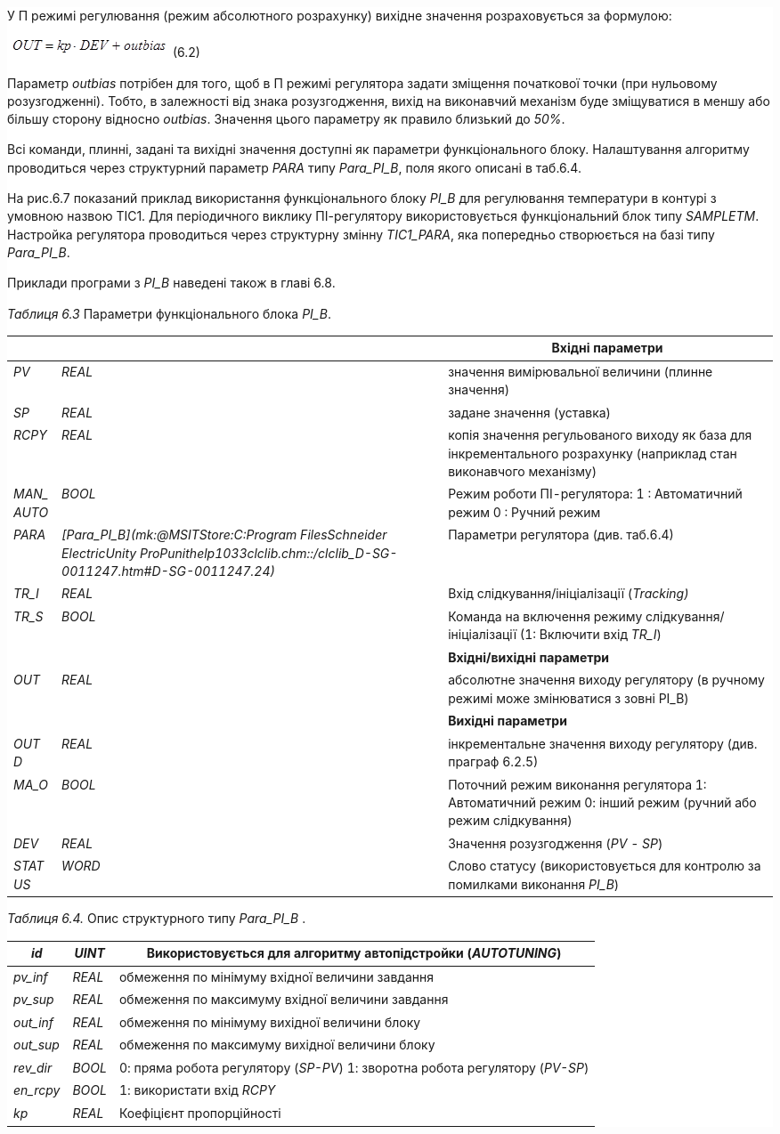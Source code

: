  У П режимі регулювання (режим абсолютного розрахунку) вихідне значення розраховується за формулою:

​              ![](media6/f6_2.png)                          (6.2)

Параметр *outbias* потрібен для того, щоб в П режимі регулятора задати зміщення початкової точки (при нульовому розузгодженні). Тобто, в залежності від знака розузгодження, вихід на виконавчий механізм буде зміщуватися в меншу або більшу сторону відносно *outbias*. Значення цього параметру як правило близький до *50%*.  

Всі команди, плинні, задані та вихідні значення доступні як параметри функціонального блоку. Налаштування алгоритму проводиться через структурний параметр *PARA* типу *Para_PI_B*, поля якого описані в таб.6.4.   

На рис.6.7 показаний приклад використання функціонального блоку *PI_B* для регулювання температури в контурі з умовною назвою TIC1. Для періодичного виклику ПІ-регулятору використовується функціональний блок типу *SAMPLETM*. Настройка регулятора проводиться через структурну змінну *TIC1_PARA*, яка попередньо створюється на базі типу *Para_PI_B*. 

Приклади програми з *PI_B* наведені також в главі 6.8.   

*Таблиця* *6.3* Параметри функціонального блока *PI_B*.

|            |                                                              | Вхідні параметри                                             |
| ---------- | ------------------------------------------------------------ | ------------------------------------------------------------ |
| *PV*       | *REAL*                                                       | значення  вимірювальної величини (плинне значення)           |
| *SP*       | *REAL*                                                       | задане  значення (уставка)                                   |
| *RCPY*     | *REAL*                                                       | копія  значення регульованого виходу як база для інкрементального розрахунку  (наприклад стан виконавчого механізму) |
| *MAN_AUTO* | *BOOL*                                                       | Режим  роботи ПІ-регулятора:  1 :  Автоматичний режим  0 :  Ручний режим |
| *PARA*     | *[Para_PI_B](mk:@MSITStore:C:Program FilesSchneider ElectricUnity ProPunithelp1033clclib.chm::/clclib_D-SG-0011247.htm#D-SG-0011247.24)* | Параметри  регулятора (див. таб.6.4)                         |
| *TR_I*     | *REAL*                                                       | Вхід слідкування/ініціалізації (*Tracking)*                  |
| *TR_S*     | *BOOL*                                                       | Команда  на включення режиму слідкування/ініціалізації (1: Включити вхід *TR_I*) |
|            |                                                              | **Вхідні/вихідні параметри**                                 |
| *OUT*      | *REAL*                                                       | абсолютне  значення виходу регулятору (в ручному режимі може змінюватися з зовні PI_B) |
|            |                                                              | **Вихідні параметри**                                        |
| *OUTD*     | *REAL*                                                       | інкрементальне  значення виходу регулятору (див. праграф 6.2.5) |
| *MA_O*     | *BOOL*                                                       | Поточний  режим виконання регулятора  1: Автоматичний режим  0: інший режим (ручний або режим слідкування) |
| *DEV*      | *REAL*                                                       | Значення  розузгодження (*PV* *- SP*)                        |
| *STATUS*   | *WORD*                                                       | Слово  статусу (використовується для контролю за помилками виконання *PI_B*) |

*Таблиця* *6.4.*  Опис структурного типу *Para_PI_B*  .

| *id*      | *UINT* | Використовується для  алгоритму автопідстройки (*AUTOTUNING*) |
| --------- | ------ | ------------------------------------------------------------ |
| *pv_inf*  | *REAL* | обмеження по мінімуму  вхідної величини завдання             |
| *pv_sup*  | *REAL* | обмеження по максимуму  вхідної величини завдання            |
| *out_inf* | *REAL* | обмеження по мінімуму  вихідної величини блоку               |
| *out_sup* | *REAL* | обмеження по максимуму  вихідної величини блоку              |
| *rev_dir* | *BOOL* | 0: пряма робота регулятору (*SP-PV*)  1: зворотна робота регулятору (*PV-SP*) |
| *en_rcpy* | *BOOL* | 1: використати вхід *RCPY*                                   |
| *kp*      | *REAL* | Коефіцієнт  пропорційності                                   |